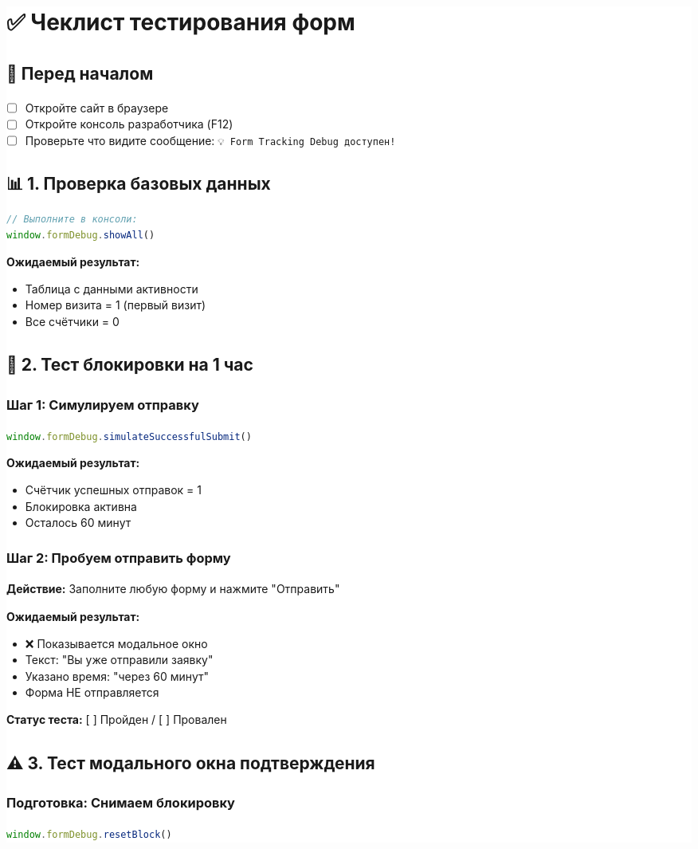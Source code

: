 # ✅ Чеклист тестирования форм

## 🎯 Перед началом

- [ ] Откройте сайт в браузере
- [ ] Откройте консоль разработчика (F12)
- [ ] Проверьте что видите сообщение: `💡 Form Tracking Debug доступен!`

## 📊 1. Проверка базовых данных

```javascript
// Выполните в консоли:
window.formDebug.showAll()
```

**Ожидаемый результат:**
- Таблица с данными активности
- Номер визита = 1 (первый визит)
- Все счётчики = 0

## 🚫 2. Тест блокировки на 1 час

### Шаг 1: Симулируем отправку
```javascript
window.formDebug.simulateSuccessfulSubmit()
```

**Ожидаемый результат:**
- Счётчик успешных отправок = 1
- Блокировка активна
- Осталось 60 минут

### Шаг 2: Пробуем отправить форму

**Действие:** Заполните любую форму и нажмите "Отправить"

**Ожидаемый результат:**
- ❌ Показывается модальное окно
- Текст: "Вы уже отправили заявку"
- Указано время: "через 60 минут"
- Форма НЕ отправляется

**Статус теста:** [ ] Пройден / [ ] Провален

## ⚠️ 3. Тест модального окна подтверждения

### Подготовка: Снимаем блокировку
```javascript
window.formDebug.resetBlock()
```
